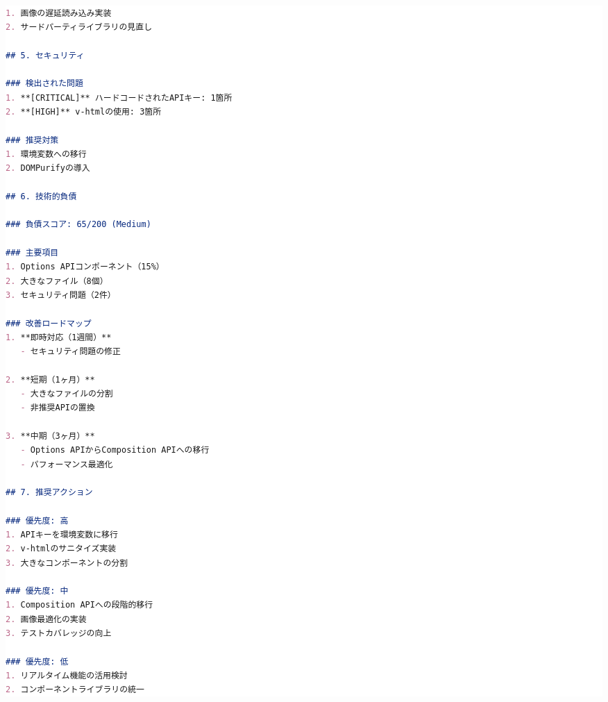```markdown
1. 画像の遅延読み込み実装
2. サードパーティライブラリの見直し

## 5. セキュリティ

### 検出された問題
1. **[CRITICAL]** ハードコードされたAPIキー: 1箇所
2. **[HIGH]** v-htmlの使用: 3箇所

### 推奨対策
1. 環境変数への移行
2. DOMPurifyの導入

## 6. 技術的負債

### 負債スコア: 65/200 (Medium)

### 主要項目
1. Options APIコンポーネント（15%）
2. 大きなファイル（8個）
3. セキュリティ問題（2件）

### 改善ロードマップ
1. **即時対応（1週間）**
   - セキュリティ問題の修正
   
2. **短期（1ヶ月）**
   - 大きなファイルの分割
   - 非推奨APIの置換
   
3. **中期（3ヶ月）**
   - Options APIからComposition APIへの移行
   - パフォーマンス最適化

## 7. 推奨アクション

### 優先度: 高
1. APIキーを環境変数に移行
2. v-htmlのサニタイズ実装
3. 大きなコンポーネントの分割

### 優先度: 中
1. Composition APIへの段階的移行
2. 画像最適化の実装
3. テストカバレッジの向上

### 優先度: 低
1. リアルタイム機能の活用検討
2. コンポーネントライブラリの統一
```
